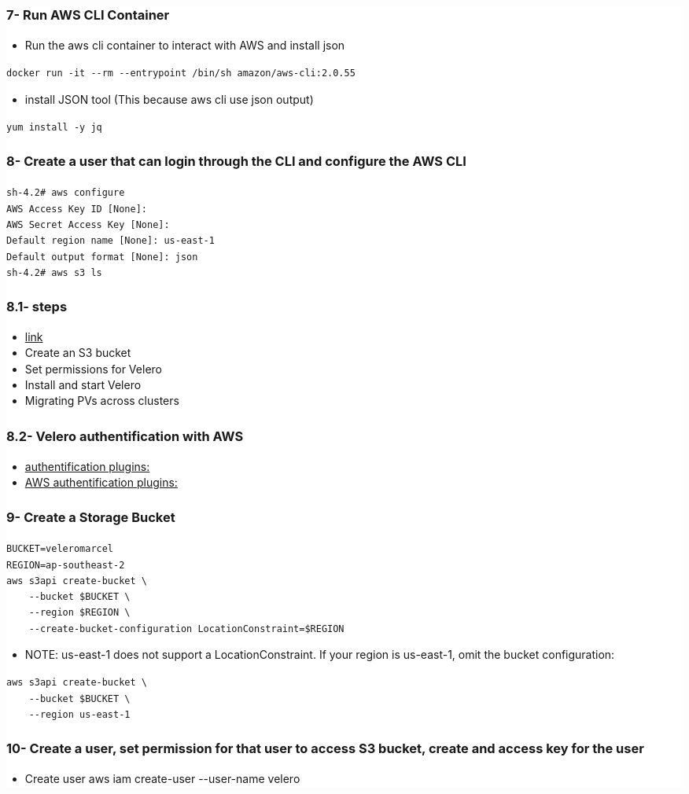 ### 7- Run AWS CLI Container
* Run the aws cli container to interact with AWS and install json
```
docker run -it --rm --entrypoint /bin/sh amazon/aws-cli:2.0.55
```
* install JSON tool (This because aws cli use json output)
```
yum install -y jq
```

### 8- Create a user that can login through the CLI and configure the AWS CLI
```
sh-4.2# aws configure
AWS Access Key ID [None]: 
AWS Secret Access Key [None]: 
Default region name [None]: us-east-1
Default output format [None]: json
sh-4.2# aws s3 ls
```
### 8.1- steps
* [link](https://github.com/vmware-tanzu/velero-plugin-for-aws)
* Create an S3 bucket
* Set permissions for Velero
* Install and start Velero
* Migrating PVs across clusters

### 8.2- Velero authentification with AWS
* [authentification plugins:](https://velero.io/plugins/)
* [AWS authentification plugins:](https://github.com/vmware-tanzu/velero-plugin-for-aws)


### 9- Create a Storage Bucket
```
BUCKET=veleromarcel
REGION=ap-southeast-2
aws s3api create-bucket \
    --bucket $BUCKET \
    --region $REGION \
    --create-bucket-configuration LocationConstraint=$REGION
```
* NOTE: us-east-1 does not support a LocationConstraint. If your region is us-east-1, omit the bucket configuration:
```
aws s3api create-bucket \
    --bucket $BUCKET \
    --region us-east-1
```

### 10- Create a user, set permission for that user to access S3 bucket, create and access key for the user
* Create user 
aws iam create-user --user-name velero
